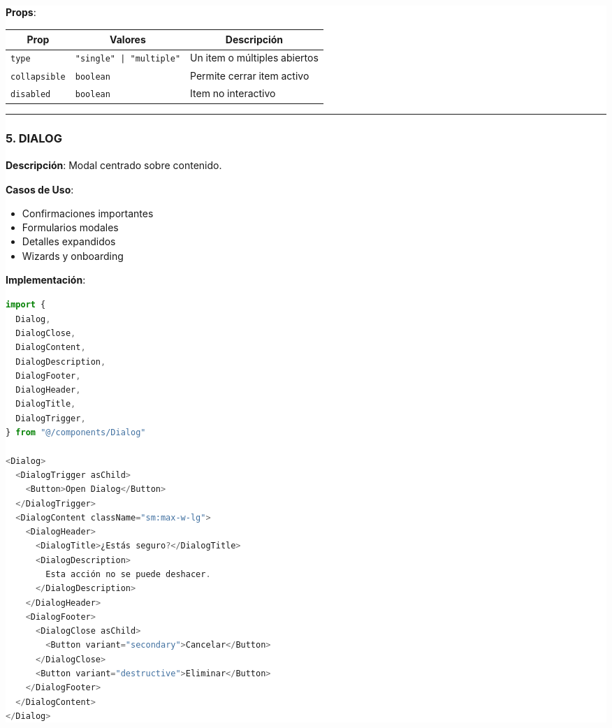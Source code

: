 **Props**:

| Prop | Valores | Descripción |
|------|---------|-------------|
| `type` | `"single" \| "multiple"` | Un item o múltiples abiertos |
| `collapsible` | `boolean` | Permite cerrar item activo |
| `disabled` | `boolean` | Item no interactivo |

---

### 5. DIALOG

**Descripción**: Modal centrado sobre contenido.

**Casos de Uso**:
- Confirmaciones importantes
- Formularios modales
- Detalles expandidos
- Wizards y onboarding

**Implementación**:
```typescript
import {
  Dialog,
  DialogClose,
  DialogContent,
  DialogDescription,
  DialogFooter,
  DialogHeader,
  DialogTitle,
  DialogTrigger,
} from "@/components/Dialog"

<Dialog>
  <DialogTrigger asChild>
    <Button>Open Dialog</Button>
  </DialogTrigger>
  <DialogContent className="sm:max-w-lg">
    <DialogHeader>
      <DialogTitle>¿Estás seguro?</DialogTitle>
      <DialogDescription>
        Esta acción no se puede deshacer.
      </DialogDescription>
    </DialogHeader>
    <DialogFooter>
      <DialogClose asChild>
        <Button variant="secondary">Cancelar</Button>
      </DialogClose>
      <Button variant="destructive">Eliminar</Button>
    </DialogFooter>
  </DialogContent>
</Dialog>
```
